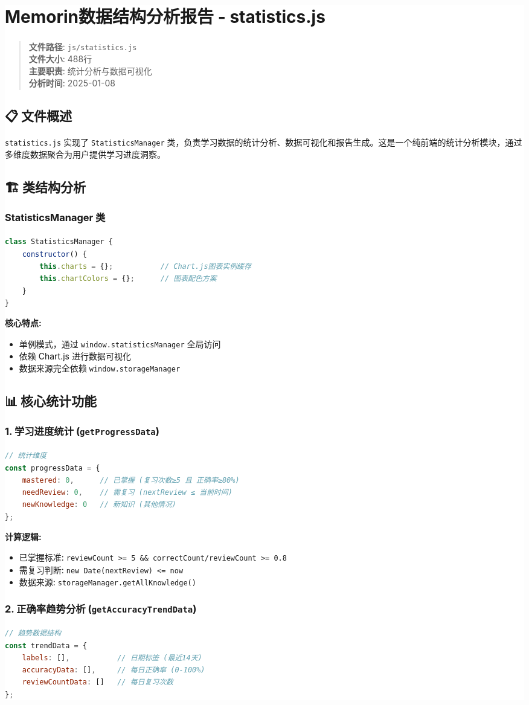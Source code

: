 # Memorin数据结构分析报告 - statistics.js

> **文件路径**: `js/statistics.js`  
> **文件大小**: 488行  
> **主要职责**: 统计分析与数据可视化  
> **分析时间**: 2025-01-08  

## 📋 文件概述

`statistics.js` 实现了 `StatisticsManager` 类，负责学习数据的统计分析、数据可视化和报告生成。这是一个纯前端的统计分析模块，通过多维度数据聚合为用户提供学习进度洞察。

## 🏗️ 类结构分析

### StatisticsManager 类

```javascript
class StatisticsManager {
    constructor() {
        this.charts = {};           // Chart.js图表实例缓存
        this.chartColors = {};      // 图表配色方案
    }
}
```

**核心特点:**
- 单例模式，通过 `window.statisticsManager` 全局访问
- 依赖 Chart.js 进行数据可视化
- 数据来源完全依赖 `window.storageManager`

## 📊 核心统计功能

### 1. 学习进度统计 (`getProgressData`)

```javascript
// 统计维度
const progressData = {
    mastered: 0,      // 已掌握 (复习次数≥5 且 正确率≥80%)
    needReview: 0,    // 需复习 (nextReview ≤ 当前时间)
    newKnowledge: 0   // 新知识 (其他情况)
};
```

**计算逻辑:**
- 已掌握标准: `reviewCount >= 5 && correctCount/reviewCount >= 0.8`
- 需复习判断: `new Date(nextReview) <= now`
- 数据来源: `storageManager.getAllKnowledge()`

### 2. 正确率趋势分析 (`getAccuracyTrendData`)

```javascript
// 趋势数据结构
const trendData = {
    labels: [],           // 日期标签 (最近14天)
    accuracyData: [],     // 每日正确率 (0-100%)
    reviewCountData: []   // 每日复习次数
};
```
